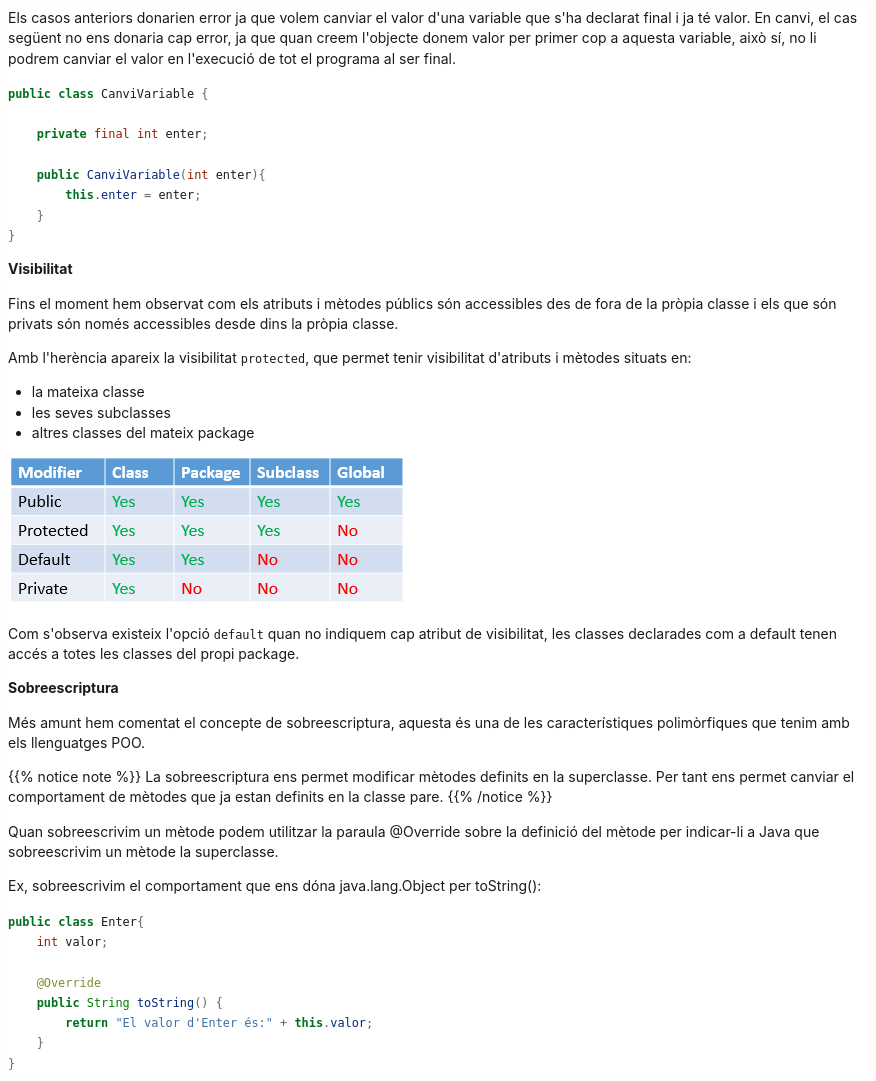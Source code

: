 Els casos anteriors donarien error ja que volem canviar el valor d'una variable que s'ha declarat final i ja té valor. En canvi, el cas següent no ens donaria cap error, ja que quan creem l'objecte donem valor per primer cop a aquesta variable, això sí, no li podrem canviar el valor en l'execució de tot el programa al ser final.

```java
public class CanviVariable {
    
    private final int enter;

    public CanviVariable(int enter){
        this.enter = enter; 
    }
}
```

**Visibilitat**

Fins el moment hem observat com els atributs i mètodes públics són accessibles des de fora de la pròpia classe i els que són privats són només accessibles desde dins la pròpia classe.

Amb l'herència apareix la visibilitat `protected`, que permet tenir visibilitat d'atributs i mètodes situats en:
* la mateixa classe
* les seves subclasses
* altres classes del mateix package

![visibilitat](../images/visibilitat.png)

Com s'observa existeix l'opció `default` quan no indiquem cap atribut de visibilitat, les classes declarades com a default tenen accés a totes les classes del propi package.

**Sobreescriptura**

Més amunt hem comentat el concepte de sobreescriptura, aquesta és una de les característiques polimòrfiques que tenim amb els llenguatges POO. 

{{% notice note %}}
La sobreescriptura ens permet modificar mètodes definits en la superclasse. Per tant ens permet canviar el comportament de mètodes que ja estan definits en la classe pare. 
{{% /notice %}}

Quan sobreescrivim un mètode podem utilitzar la paraula @Override sobre la definició del mètode per indicar-li a Java que sobreescrivim un mètode la superclasse.

Ex, sobreescrivim el comportament que ens dóna java.lang.Object per toString():

```java
public class Enter{
    int valor;
    
    @Override
    public String toString() {
        return "El valor d'Enter és:" + this.valor;
    }
}
```
